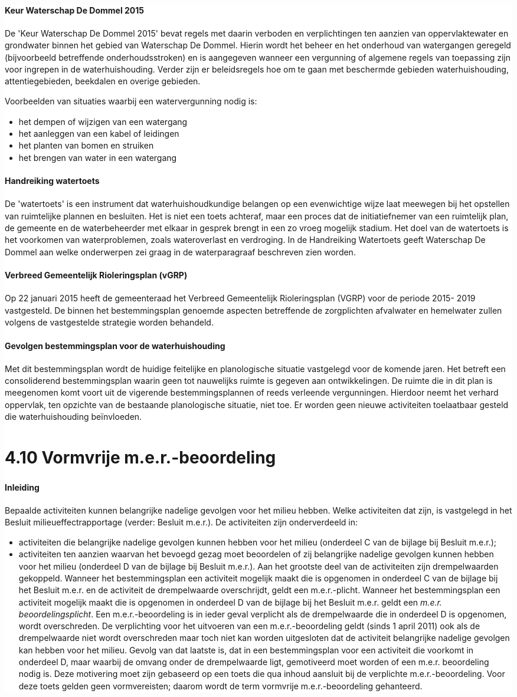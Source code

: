 #### **Keur Waterschap De Dommel 2015**

De 'Keur Waterschap De Dommel 2015' bevat regels met daarin verboden en verplichtingen ten aanzien van oppervlaktewater en grondwater binnen het gebied van Waterschap De Dommel. Hierin wordt het beheer en het onderhoud van watergangen geregeld (bijvoorbeeld betreffende onderhoudsstroken) en is aangegeven wanneer een vergunning of algemene regels van toepassing zijn voor ingrepen in de waterhuishouding. Verder zijn er beleidsregels hoe om te gaan met beschermde gebieden waterhuishouding, attentiegebieden, beekdalen en overige gebieden.

Voorbeelden van situaties waarbij een watervergunning nodig is:

- het dempen of wijzigen van een watergang
- het aanleggen van een kabel of leidingen
- het planten van bomen en struiken
- het brengen van water in een watergang

#### **Handreiking watertoets**

De 'watertoets' is een instrument dat waterhuishoudkundige belangen op een evenwichtige wijze laat meewegen bij het opstellen van ruimtelijke plannen en besluiten. Het is niet een toets achteraf, maar een proces dat de initiatiefnemer van een ruimtelijk plan, de gemeente en de waterbeheerder met elkaar in gesprek brengt in een zo vroeg mogelijk stadium. Het doel van de watertoets is het voorkomen van waterproblemen, zoals wateroverlast en verdroging. In de Handreiking Watertoets geeft Waterschap De Dommel aan welke onderwerpen zei graag in de waterparagraaf beschreven zien worden.

#### **Verbreed Gemeentelijk Rioleringsplan (vGRP)**

Op 22 januari 2015 heeft de gemeenteraad het Verbreed Gemeentelijk Rioleringsplan (VGRP) voor de periode 2015- 2019 vastgesteld. De binnen het bestemmingsplan genoemde aspecten betreffende de zorgplichten afvalwater en hemelwater zullen volgens de vastgestelde strategie worden behandeld.

#### **Gevolgen bestemmingsplan voor de waterhuishouding**

Met dit bestemmingsplan wordt de huidige feitelijke en planologische situatie vastgelegd voor de komende jaren. Het betreft een consoliderend bestemmingsplan waarin geen tot nauwelijks ruimte is gegeven aan ontwikkelingen. De ruimte die in dit plan is meegenomen komt voort uit de vigerende bestemmingsplannen of reeds verleende vergunningen. Hierdoor neemt het verhard oppervlak, ten opzichte van de bestaande planologische situatie, niet toe. Er worden geen nieuwe activiteiten toelaatbaar gesteld die waterhuishouding beïnvloeden.

# <span id="page-19-0"></span>**4.10 Vormvrije m.e.r.-beoordeling**

#### **Inleiding**

Bepaalde activiteiten kunnen belangrijke nadelige gevolgen voor het milieu hebben. Welke activiteiten dat zijn, is vastgelegd in het Besluit milieueffectrapportage (verder: Besluit m.e.r.). De activiteiten zijn onderverdeeld in:

- activiteiten die belangrijke nadelige gevolgen kunnen hebben voor het milieu (onderdeel C van de bijlage bij Besluit m.e.r.);
- activiteiten ten aanzien waarvan het bevoegd gezag moet beoordelen of zij belangrijke nadelige gevolgen kunnen hebben voor het milieu (onderdeel D van de bijlage bij Besluit m.e.r.).
Aan het grootste deel van de activiteiten zijn drempelwaarden gekoppeld. Wanneer het bestemmingsplan een activiteit mogelijk maakt die is opgenomen in onderdeel C van de bijlage bij het Besluit m.e.r. en de activiteit de drempelwaarde overschrijdt, geldt een m.e.r.-plicht. Wanneer het bestemmingsplan een activiteit mogelijk maakt die is opgenomen in onderdeel D van de bijlage bij het Besluit m.e.r. geldt een *m.e.r. beoordelingsplicht*. Een m.e.r.-beoordeling is in ieder geval verplicht als de drempelwaarde die in onderdeel D is opgenomen, wordt overschreden. De verplichting voor het uitvoeren van een m.e.r.-beoordeling geldt (sinds 1 april 2011) ook als de drempelwaarde niet wordt overschreden maar toch niet kan worden uitgesloten dat de activiteit belangrijke nadelige gevolgen kan hebben voor het milieu. Gevolg van dat laatste is, dat in een bestemmingsplan voor een activiteit die voorkomt in onderdeel D, maar waarbij de omvang onder de drempelwaarde ligt, gemotiveerd moet worden of een m.e.r. beoordeling nodig is. Deze motivering moet zijn gebaseerd op een toets die qua inhoud aansluit bij de verplichte m.e.r.-beoordeling. Voor deze toets gelden geen vormvereisten; daarom wordt de term vormvrije m.e.r.-beoordeling gehanteerd.